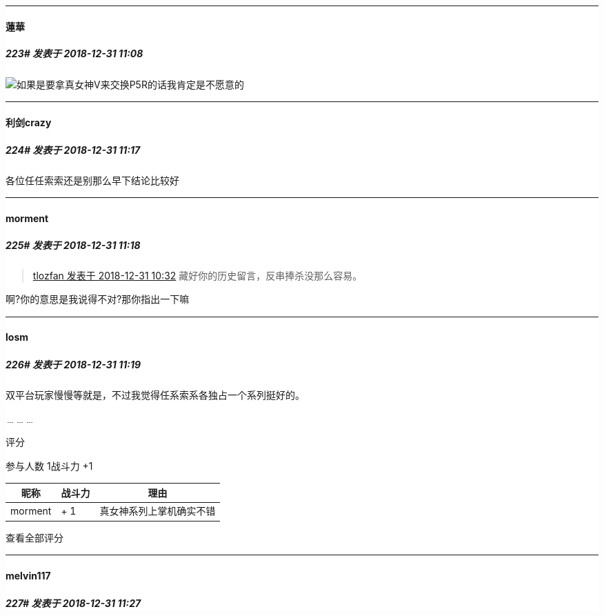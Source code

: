 
-----

####  蓮華  
##### 223#       发表于 2018-12-31 11:08


<img src="https://static.saraba1st.com/image/smiley/face2017/037.png" referrerpolicy="no-referrer">如果是要拿真女神V来交换P5R的话我肯定是不愿意的


-----

####  利剑crazy  
##### 224#       发表于 2018-12-31 11:17


各位任任索索还是别那么早下结论比较好


-----

####  morment  
##### 225#       发表于 2018-12-31 11:18


<blockquote><a href="httphttps://bbs.saraba1st.com/2b/forum.php?mod=redirect&amp;goto=findpost&amp;pid=42126988&amp;ptid=1801318" target="_blank">tlozfan 发表于 2018-12-31 10:32</a>
藏好你的历史留言，反串捧杀没那么容易。</blockquote>
啊?你的意思是我说得不对?那你指出一下嘛


-----

####  losm  
##### 226#       发表于 2018-12-31 11:19


双平台玩家慢慢等就是，不过我觉得任系索系各独占一个系列挺好的。


﹍﹍﹍

评分


 参与人数 1战斗力 +1

|昵称|战斗力|理由|
|----|---|---|
| morment| + 1|真女神系列上掌机确实不错|


查看全部评分


-----

####  melvin117  
##### 227#       发表于 2018-12-31 11:27
